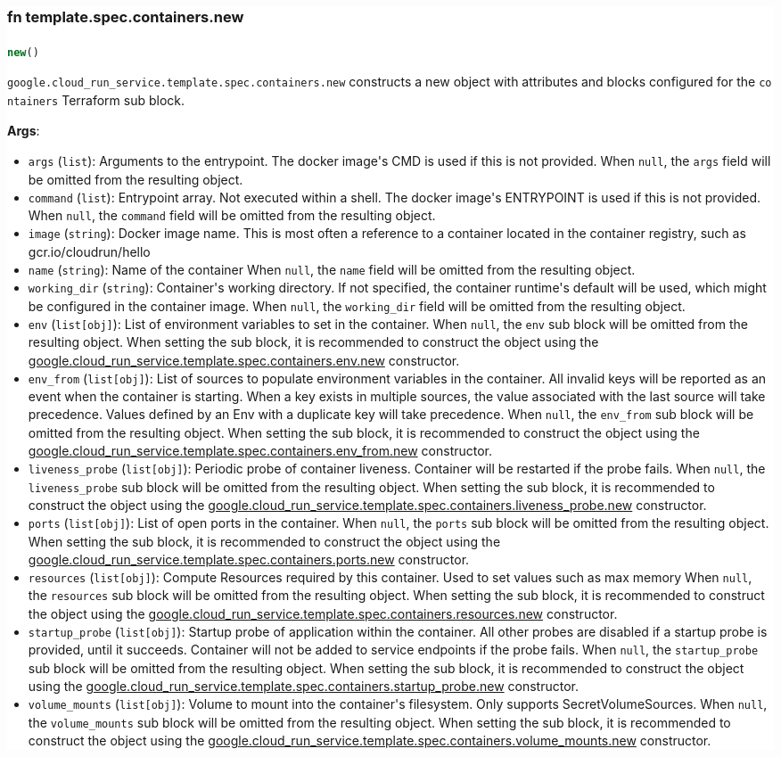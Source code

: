 ### fn template.spec.containers.new

```ts
new()
```


`google.cloud_run_service.template.spec.containers.new` constructs a new object with attributes and blocks configured for the `containers`
Terraform sub block.



**Args**:
  - `args` (`list`): Arguments to the entrypoint.
The docker image&#39;s CMD is used if this is not provided. When `null`, the `args` field will be omitted from the resulting object.
  - `command` (`list`): Entrypoint array. Not executed within a shell.
The docker image&#39;s ENTRYPOINT is used if this is not provided. When `null`, the `command` field will be omitted from the resulting object.
  - `image` (`string`): Docker image name. This is most often a reference to a container located
in the container registry, such as gcr.io/cloudrun/hello
  - `name` (`string`): Name of the container When `null`, the `name` field will be omitted from the resulting object.
  - `working_dir` (`string`): Container&#39;s working directory.
If not specified, the container runtime&#39;s default will be used, which
might be configured in the container image. When `null`, the `working_dir` field will be omitted from the resulting object.
  - `env` (`list[obj]`): List of environment variables to set in the container. When `null`, the `env` sub block will be omitted from the resulting object. When setting the sub block, it is recommended to construct the object using the [google.cloud_run_service.template.spec.containers.env.new](#fn-templatetemplatespecenvnew) constructor.
  - `env_from` (`list[obj]`): List of sources to populate environment variables in the container.
All invalid keys will be reported as an event when the container is starting.
When a key exists in multiple sources, the value associated with the last source will
take precedence. Values defined by an Env with a duplicate key will take
precedence. When `null`, the `env_from` sub block will be omitted from the resulting object. When setting the sub block, it is recommended to construct the object using the [google.cloud_run_service.template.spec.containers.env_from.new](#fn-templatetemplatespecenv_fromnew) constructor.
  - `liveness_probe` (`list[obj]`): Periodic probe of container liveness. Container will be restarted if the probe fails. When `null`, the `liveness_probe` sub block will be omitted from the resulting object. When setting the sub block, it is recommended to construct the object using the [google.cloud_run_service.template.spec.containers.liveness_probe.new](#fn-templatetemplatespecliveness_probenew) constructor.
  - `ports` (`list[obj]`): List of open ports in the container. When `null`, the `ports` sub block will be omitted from the resulting object. When setting the sub block, it is recommended to construct the object using the [google.cloud_run_service.template.spec.containers.ports.new](#fn-templatetemplatespecportsnew) constructor.
  - `resources` (`list[obj]`): Compute Resources required by this container. Used to set values such as max memory When `null`, the `resources` sub block will be omitted from the resulting object. When setting the sub block, it is recommended to construct the object using the [google.cloud_run_service.template.spec.containers.resources.new](#fn-templatetemplatespecresourcesnew) constructor.
  - `startup_probe` (`list[obj]`): Startup probe of application within the container.
All other probes are disabled if a startup probe is provided, until it
succeeds. Container will not be added to service endpoints if the probe fails. When `null`, the `startup_probe` sub block will be omitted from the resulting object. When setting the sub block, it is recommended to construct the object using the [google.cloud_run_service.template.spec.containers.startup_probe.new](#fn-templatetemplatespecstartup_probenew) constructor.
  - `volume_mounts` (`list[obj]`): Volume to mount into the container&#39;s filesystem.
Only supports SecretVolumeSources. When `null`, the `volume_mounts` sub block will be omitted from the resulting object. When setting the sub block, it is recommended to construct the object using the [google.cloud_run_service.template.spec.containers.volume_mounts.new](#fn-templatetemplatespecvolume_mountsnew) constructor.
